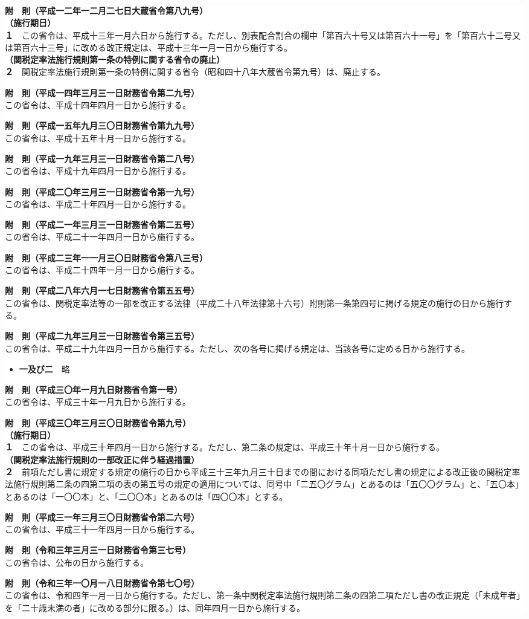 **附　則（平成一二年一二月二七日大蔵省令第八九号）**  
**（施行期日）**  
**１**　この省令は、平成十三年一月六日から施行する。ただし、別表配合割合の欄中「第百六十号又は第百六十一号」を「第百六十二号又は第百六十三号」に改める改正規定は、平成十三年一月一日から施行する。  
**（関税定率法施行規則第一条の特例に関する省令の廃止）**  
**２**　関税定率法施行規則第一条の特例に関する省令（昭和四十八年大蔵省令第九号）は、廃止する。  
  
**附　則（平成一四年三月三一日財務省令第二九号）**  
この省令は、平成十四年四月一日から施行する。  
  
**附　則（平成一五年九月三〇日財務省令第九九号）**  
この省令は、平成十五年十月一日から施行する。  
  
**附　則（平成一九年三月三一日財務省令第二八号）**  
この省令は、平成十九年四月一日から施行する。  
  
**附　則（平成二〇年三月三一日財務省令第一九号）**  
この省令は、平成二十年四月一日から施行する。  
  
**附　則（平成二一年三月三一日財務省令第二五号）**  
この省令は、平成二十一年四月一日から施行する。  
  
**附　則（平成二三年一一月三〇日財務省令第八三号）**  
この省令は、平成二十四年一月一日から施行する。  
  
**附　則（平成二八年六月一七日財務省令第五五号）**  
この省令は、関税定率法等の一部を改正する法律（平成二十八年法律第十六号）附則第一条第四号に掲げる規定の施行の日から施行する。  
  
**附　則（平成二九年三月三一日財務省令第三五号）**  
この省令は、平成二十九年四月一日から施行する。ただし、次の各号に掲げる規定は、当該各号に定める日から施行する。  
* **一及び二**　略  
  
**附　則（平成三〇年一月九日財務省令第一号）**  
この省令は、平成三十年一月九日から施行する。  
  
**附　則（平成三〇年三月三〇日財務省令第九号）**  
**（施行期日）**  
**１**　この省令は、平成三十年四月一日から施行する。ただし、第二条の規定は、平成三十年十月一日から施行する。  
**（関税定率法施行規則の一部改正に伴う経過措置）**  
**２**　前項ただし書に規定する規定の施行の日から平成三十三年九月三十日までの間における同項ただし書の規定による改正後の関税定率法施行規則第二条の四第二項の表の第五号の規定の適用については、同号中「二五〇グラム」とあるのは「五〇〇グラム」と、「五〇本」とあるのは「一〇〇本」と、「二〇〇本」とあるのは「四〇〇本」とする。  
  
**附　則（平成三一年三月三〇日財務省令第二六号）**  
この省令は、平成三十一年四月一日から施行する。  
  
**附　則（令和三年三月三一日財務省令第三七号）**  
この省令は、公布の日から施行する。  
  
**附　則（令和三年一〇月一八日財務省令第七〇号）**  
この省令は、令和四年一月一日から施行する。ただし、第一条中関税定率法施行規則第二条の四第二項ただし書の改正規定（「未成年者」を「二十歳未満の者」に改める部分に限る。）は、同年四月一日から施行する。  
  
